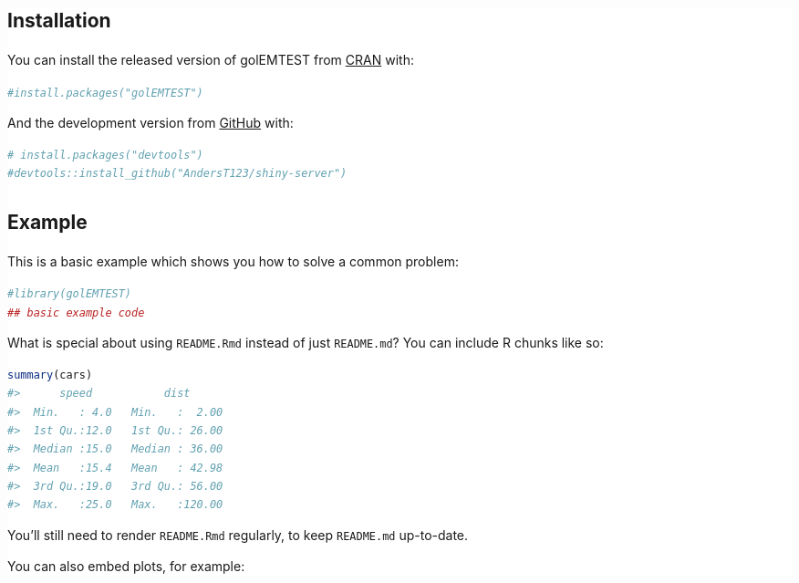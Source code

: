 ## Installation

You can install the released version of golEMTEST from
[CRAN](https://CRAN.R-project.org) with:

``` r
#install.packages("golEMTEST")
```

And the development version from [GitHub](https://github.com/) with:

``` r
# install.packages("devtools")
#devtools::install_github("AndersT123/shiny-server")
```

## Example

This is a basic example which shows you how to solve a common problem:

``` r
#library(golEMTEST)
## basic example code
```

What is special about using `README.Rmd` instead of just `README.md`?
You can include R chunks like so:

``` r
summary(cars)
#>      speed           dist       
#>  Min.   : 4.0   Min.   :  2.00  
#>  1st Qu.:12.0   1st Qu.: 26.00  
#>  Median :15.0   Median : 36.00  
#>  Mean   :15.4   Mean   : 42.98  
#>  3rd Qu.:19.0   3rd Qu.: 56.00  
#>  Max.   :25.0   Max.   :120.00
```

You’ll still need to render `README.Rmd` regularly, to keep `README.md`
up-to-date.

You can also embed plots, for example:
